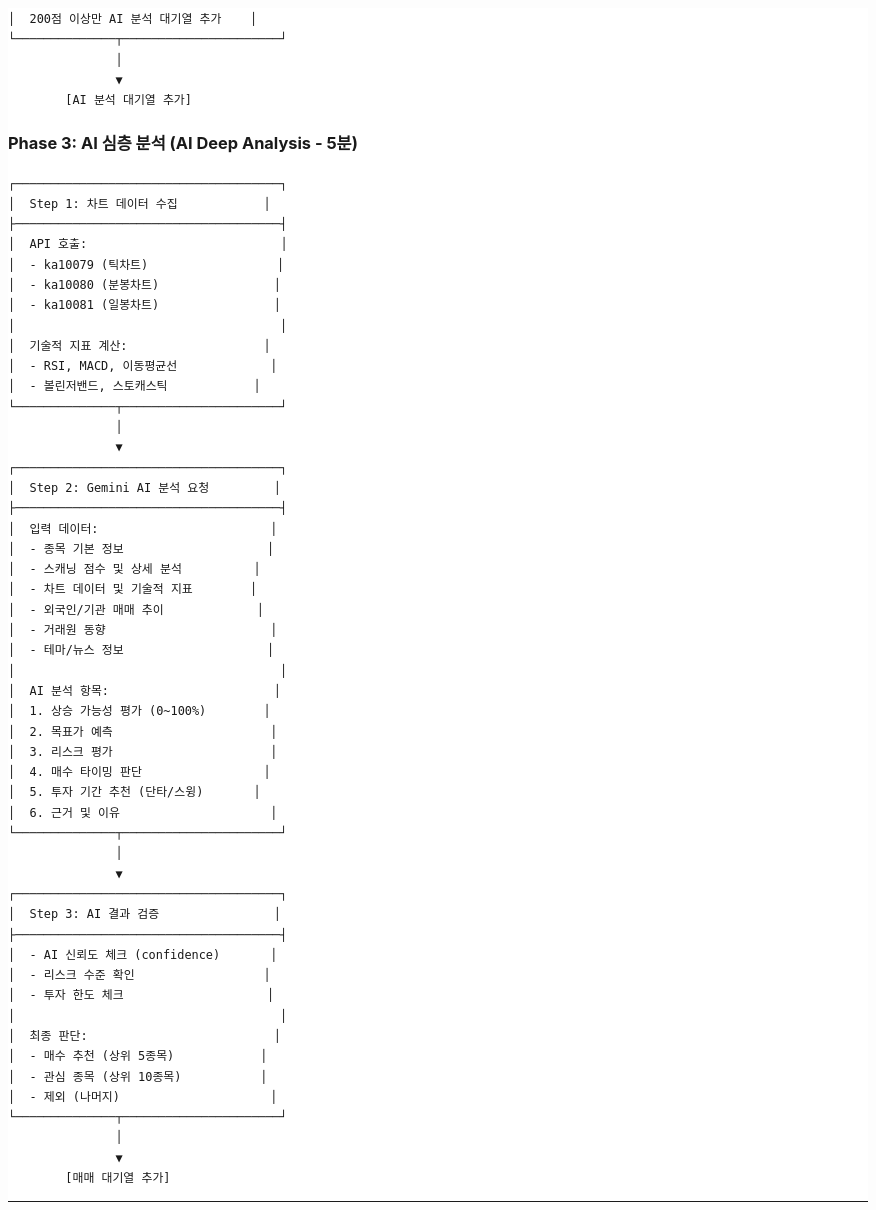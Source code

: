 ```
│  200점 이상만 AI 분석 대기열 추가    │
└──────────────┬──────────────────────┘
               │
               ▼
        [AI 분석 대기열 추가]
```

### Phase 3: AI 심층 분석 (AI Deep Analysis - 5분)

```
┌─────────────────────────────────────┐
│  Step 1: 차트 데이터 수집            │
├─────────────────────────────────────┤
│  API 호출:                           │
│  - ka10079 (틱차트)                  │
│  - ka10080 (분봉차트)                │
│  - ka10081 (일봉차트)                │
│                                     │
│  기술적 지표 계산:                   │
│  - RSI, MACD, 이동평균선             │
│  - 볼린저밴드, 스토캐스틱            │
└──────────────┬──────────────────────┘
               │
               ▼
┌─────────────────────────────────────┐
│  Step 2: Gemini AI 분석 요청         │
├─────────────────────────────────────┤
│  입력 데이터:                        │
│  - 종목 기본 정보                    │
│  - 스캐닝 점수 및 상세 분석          │
│  - 차트 데이터 및 기술적 지표        │
│  - 외국인/기관 매매 추이             │
│  - 거래원 동향                       │
│  - 테마/뉴스 정보                    │
│                                     │
│  AI 분석 항목:                       │
│  1. 상승 가능성 평가 (0~100%)        │
│  2. 목표가 예측                      │
│  3. 리스크 평가                      │
│  4. 매수 타이밍 판단                 │
│  5. 투자 기간 추천 (단타/스윙)       │
│  6. 근거 및 이유                     │
└──────────────┬──────────────────────┘
               │
               ▼
┌─────────────────────────────────────┐
│  Step 3: AI 결과 검증                │
├─────────────────────────────────────┤
│  - AI 신뢰도 체크 (confidence)       │
│  - 리스크 수준 확인                  │
│  - 투자 한도 체크                    │
│                                     │
│  최종 판단:                          │
│  - 매수 추천 (상위 5종목)            │
│  - 관심 종목 (상위 10종목)           │
│  - 제외 (나머지)                     │
└──────────────┬──────────────────────┘
               │
               ▼
        [매매 대기열 추가]
```

---